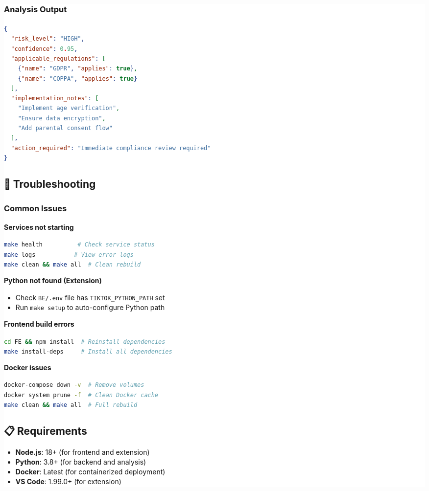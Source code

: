 ### Analysis Output
```json
{
  "risk_level": "HIGH",
  "confidence": 0.95,
  "applicable_regulations": [
    {"name": "GDPR", "applies": true},
    {"name": "COPPA", "applies": true}
  ],
  "implementation_notes": [
    "Implement age verification",
    "Ensure data encryption",
    "Add parental consent flow"
  ],
  "action_required": "Immediate compliance review required"
}
```

## 🚨 Troubleshooting

### Common Issues

**Services not starting**
```bash
make health          # Check service status
make logs           # View error logs
make clean && make all  # Clean rebuild
```

**Python not found (Extension)**
- Check `BE/.env` file has `TIKTOK_PYTHON_PATH` set
- Run `make setup` to auto-configure Python path

**Frontend build errors**
```bash
cd FE && npm install  # Reinstall dependencies
make install-deps     # Install all dependencies
```

**Docker issues**
```bash
docker-compose down -v  # Remove volumes
docker system prune -f  # Clean Docker cache
make clean && make all  # Full rebuild
```

## 📋 Requirements

- **Node.js**: 18+ (for frontend and extension)
- **Python**: 3.8+ (for backend and analysis)
- **Docker**: Latest (for containerized deployment)
- **VS Code**: 1.99.0+ (for extension)
